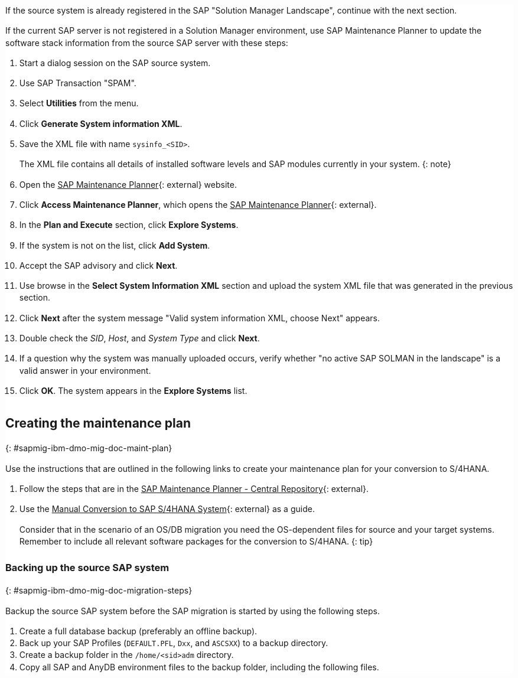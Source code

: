If the source system is already registered in the SAP "Solution Manager Landscape", continue with the next section.

If the current SAP server is not registered in a Solution Manager environment, use SAP Maintenance Planner to update the software stack information from the source SAP server with these steps:

1. Start a dialog session on the SAP source system.
1. Use SAP Transaction "SPAM".
1. Select **Utilities** from the menu.
1. Click **Generate System information XML**.
1. Save the XML file with name `sysinfo_<SID>`.

   The XML file contains all details of installed software levels and SAP modules currently in your system.
   {: note}

1. Open the [SAP Maintenance Planner](https://support.sap.com/en/alm/solution-manager/processes-72/maintenance-planner.html){: external} website.
1. Click **Access Maintenance Planner**, which opens the [SAP Maintenance Planner](https://maintenanceplanner.cloud.sap/){: external}.
1. In the **Plan and Execute** section, click **Explore Systems**.
1. If the system is not on the list, click **Add System**.
1. Accept the SAP advisory and click **Next**.
1. Use browse in the **Select System Information XML** section and upload the system XML file that was generated in the previous section.
1. Click **Next** after the system message "Valid system information XML, choose Next" appears.
1. Double check the *SID*, *Host*, and *System Type* and click **Next**.
1. If a question why the system was manually uploaded occurs, verify whether "no active SAP SOLMAN in the landscape" is a valid answer in your environment.
1. Click **OK**. The system appears in the **Explore Systems** list.

## Creating the maintenance plan
{: #sapmig-ibm-dmo-mig-doc-maint-plan}

Use the instructions that are outlined in the following links to create your maintenance plan for your conversion to S/4HANA.

1. Follow the steps that are in the [SAP Maintenance Planner - Central Repository](https://help.sap.com/docs/maintenance-planner?locale=en-US){: external}.
1. Use the [Manual Conversion to SAP S/4HANA System](https://help.sap.com/docs/maintenance-planner/user-guide/manual-conversion-to-sap-s-4hana-system?locale=en-US){: external} as a guide.

   Consider that in the scenario of an OS/DB migration you need the OS-dependent files for source and your target systems. Remember to include all relevant software packages for the conversion to S/4HANA.
   {: tip}

### Backing up the source SAP system
{: #sapmig-ibm-dmo-mig-doc-migration-steps}

Backup the source SAP system before the SAP migration is started by using the following steps.

1. Create a full database backup (preferably an offline backup).
1. Back up your SAP Profiles (`DEFAULT.PFL`, `Dxx`, and `ASCSXX`) to a backup directory.
1. Create a backup folder in the `/home/<sid>adm` directory.
1. Copy all SAP and AnyDB environment files to the backup folder, including the following files.
